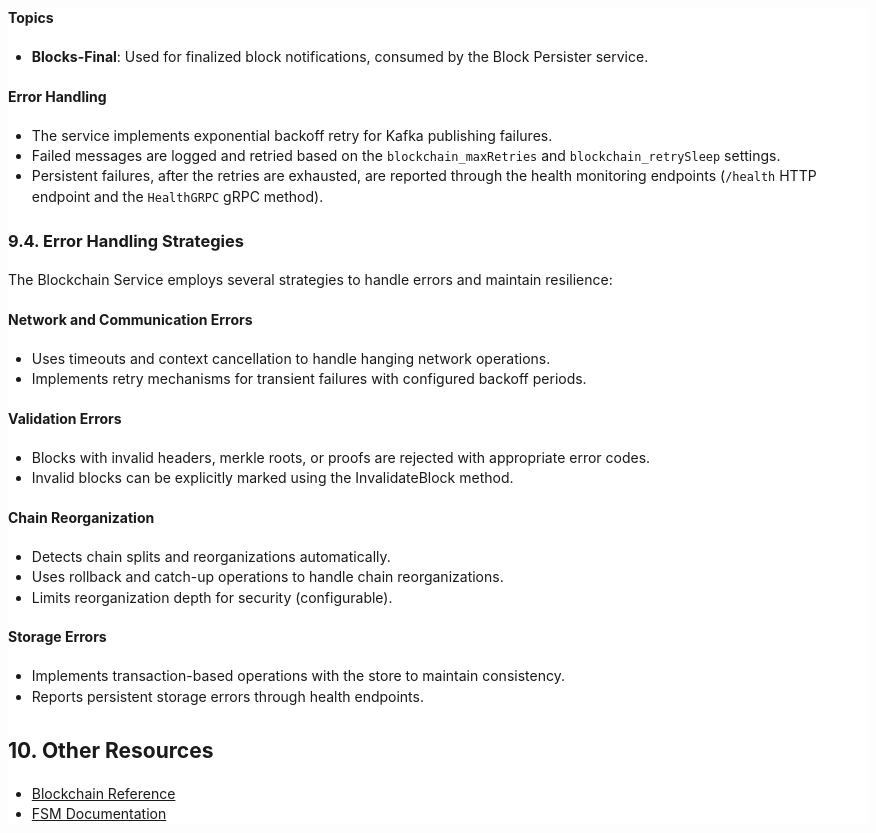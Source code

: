 #### Topics

- **Blocks-Final**: Used for finalized block notifications, consumed by the Block Persister service.

#### Error Handling

- The service implements exponential backoff retry for Kafka publishing failures.
- Failed messages are logged and retried based on the `blockchain_maxRetries` and `blockchain_retrySleep` settings.
- Persistent failures, after the retries are exhausted, are reported through the health monitoring endpoints (`/health` HTTP endpoint and the `HealthGRPC` gRPC method).

### 9.4. Error Handling Strategies

The Blockchain Service employs several strategies to handle errors and maintain resilience:

#### Network and Communication Errors

- Uses timeouts and context cancellation to handle hanging network operations.
- Implements retry mechanisms for transient failures with configured backoff periods.

#### Validation Errors

- Blocks with invalid headers, merkle roots, or proofs are rejected with appropriate error codes.
- Invalid blocks can be explicitly marked using the InvalidateBlock method.

#### Chain Reorganization

- Detects chain splits and reorganizations automatically.
- Uses rollback and catch-up operations to handle chain reorganizations.
- Limits reorganization depth for security (configurable).

#### Storage Errors

- Implements transaction-based operations with the store to maintain consistency.
- Reports persistent storage errors through health endpoints.

## 10. Other Resources

- [Blockchain Reference](../../references/services/blockchain_reference.md)
- [FSM Documentation](../architecture/stateManagement.md)
